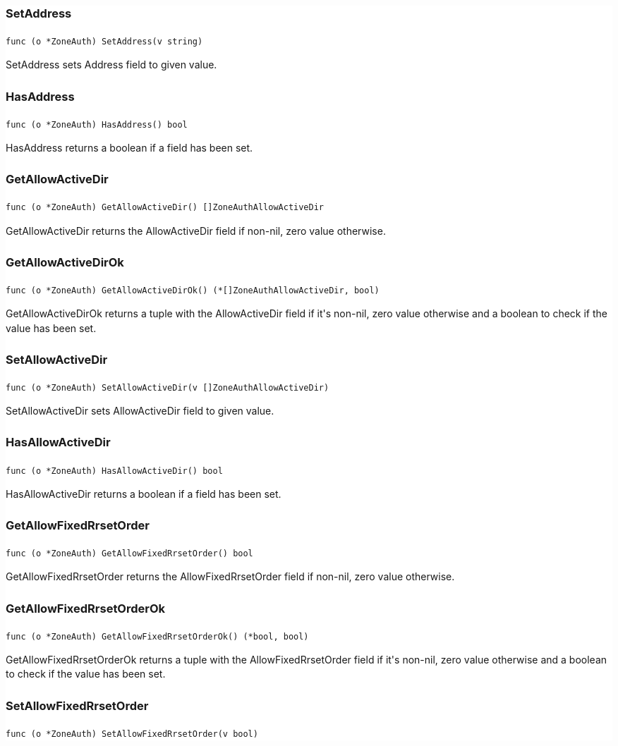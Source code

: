 ### SetAddress

`func (o *ZoneAuth) SetAddress(v string)`

SetAddress sets Address field to given value.

### HasAddress

`func (o *ZoneAuth) HasAddress() bool`

HasAddress returns a boolean if a field has been set.

### GetAllowActiveDir

`func (o *ZoneAuth) GetAllowActiveDir() []ZoneAuthAllowActiveDir`

GetAllowActiveDir returns the AllowActiveDir field if non-nil, zero value otherwise.

### GetAllowActiveDirOk

`func (o *ZoneAuth) GetAllowActiveDirOk() (*[]ZoneAuthAllowActiveDir, bool)`

GetAllowActiveDirOk returns a tuple with the AllowActiveDir field if it's non-nil, zero value otherwise
and a boolean to check if the value has been set.

### SetAllowActiveDir

`func (o *ZoneAuth) SetAllowActiveDir(v []ZoneAuthAllowActiveDir)`

SetAllowActiveDir sets AllowActiveDir field to given value.

### HasAllowActiveDir

`func (o *ZoneAuth) HasAllowActiveDir() bool`

HasAllowActiveDir returns a boolean if a field has been set.

### GetAllowFixedRrsetOrder

`func (o *ZoneAuth) GetAllowFixedRrsetOrder() bool`

GetAllowFixedRrsetOrder returns the AllowFixedRrsetOrder field if non-nil, zero value otherwise.

### GetAllowFixedRrsetOrderOk

`func (o *ZoneAuth) GetAllowFixedRrsetOrderOk() (*bool, bool)`

GetAllowFixedRrsetOrderOk returns a tuple with the AllowFixedRrsetOrder field if it's non-nil, zero value otherwise
and a boolean to check if the value has been set.

### SetAllowFixedRrsetOrder

`func (o *ZoneAuth) SetAllowFixedRrsetOrder(v bool)`
